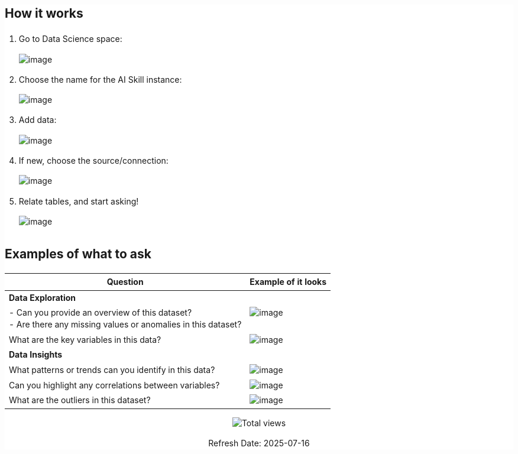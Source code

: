 ## How it works

1. Go to Data Science space:
   
    <img width="500" alt="image" src="https://github.com/user-attachments/assets/a8624ffd-314b-45f4-b8d0-c260655b3003">

2. Choose the name for the AI Skill instance:
   
    <img width="500" alt="image" src="https://github.com/user-attachments/assets/61b52cea-9124-4f51-9be6-d40b0e426b15">

3. Add data:
   
    <img width="500" alt="image" src="https://github.com/user-attachments/assets/d3d85411-f18a-4ad4-8c24-919a35d4239a">

4. If new, choose the source/connection:

    <img width="500" alt="image" src="https://github.com/user-attachments/assets/f82beaf6-708f-45ed-9388-787f74cb23af">

5. Relate tables, and start asking!

    <img width="500" alt="image" src="https://github.com/user-attachments/assets/bd105edc-6011-4cb9-bae7-f587486e0819">

## Examples of what to ask 


| **Question**                                                                 | **Example of it looks**                                                                                       |
|------------------------------------------------------------------------------|---------------------------------------------------------------------------------------------------------------|
| **Data Exploration**                                                         |                                                                                                               |
| - Can you provide an overview of this dataset?  <br/> - Are there any missing values or anomalies in this dataset?                               |            <img width="500" alt="image" src="https://github.com/user-attachments/assets/2a43117e-3b29-46f8-98b7-f097df425429">                                                                                                    |
|  What are the key variables in this data?                                   |       <img width="500" alt="image" src="https://github.com/user-attachments/assets/621c6237-7c79-4c67-981a-e9d7afccf29f">                    |
| **Data Insights**                                                            |                                                                                                               |
| What patterns or trends can you identify in this data?                     |<img width="500" alt="image" src="https://github.com/user-attachments/assets/899653c3-fa41-4834-8606-37759a7f1ad6">               |
| Can you highlight any correlations between variables?                      | <img width="500" alt="image" src="https://github.com/user-attachments/assets/a9442f38-ade1-45ee-9cb6-4adf8bdbf0f7">              |
| What are the outliers in this dataset?                                     | <img width="500" alt="image" src="https://github.com/user-attachments/assets/1c0d07b2-91fe-4335-9760-886c10e77bb9">                 |


<div align="center">
  <img src="https://img.shields.io/badge/Total%20views-522-limegreen" alt="Total views">
  <p>Refresh Date: 2025-07-16</p>
</div>

